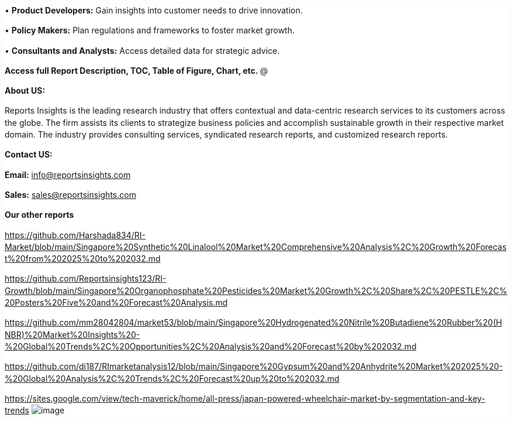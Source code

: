 • <strong>Product Developers:</strong> Gain insights into customer needs to drive innovation.

• <strong>Policy Makers:</strong> Plan regulations and frameworks to foster market growth.

• <strong>Consultants and Analysts:</strong> Access detailed data for strategic advice.
</ul>
<strong>Access full Report Description, TOC, Table of Figure, Chart, etc. </strong>@  <a href= style=color:#0000ff;></a></font>

<strong><strong>About US</strong>:</strong>

Reports Insights is the leading research industry that offers contextual and data-centric research services to its customers across the globe. The firm assists its clients to strategize business policies and accomplish sustainable growth in their respective market domain. The industry provides consulting services, syndicated research reports, and customized research reports.

<strong>Contact US:</strong>

<p class=""""><b>Email:</b> <a href=mailto:info@reportsinsights.com>info@reportsinsights.com</a></p>
<p class=""""><b>Sales:</b> <a href=mailto:sales@reportsinsights.com>sales@reportsinsights.com</a></p>

<strong>Our other reports</strong>

<a href=https://github.com/Harshada834/RI-Market/blob/main/Singapore%20Synthetic%20Linalool%20Market%20Comprehensive%20Analysis%2C%20Growth%20Forecast%20from%202025%20to%202032.md>https://github.com/Harshada834/RI-Market/blob/main/Singapore%20Synthetic%20Linalool%20Market%20Comprehensive%20Analysis%2C%20Growth%20Forecast%20from%202025%20to%202032.md</a>

<a href=https://github.com/Reportsinsights123/RI-Growth/blob/main/Singapore%20Organophosphate%20Pesticides%20Market%20Growth%2C%20Share%2C%20PESTLE%2C%20Posters%20Five%20and%20Forecast%20Analysis.md>https://github.com/Reportsinsights123/RI-Growth/blob/main/Singapore%20Organophosphate%20Pesticides%20Market%20Growth%2C%20Share%2C%20PESTLE%2C%20Posters%20Five%20and%20Forecast%20Analysis.md</a>

<a href=https://github.com/mm28042804/market53/blob/main/Singapore%20Hydrogenated%20Nitrile%20Butadiene%20Rubber%20(HNBR)%20Market%20Insights%20-%20Global%20Trends%2C%20Opportunities%2C%20Analysis%20and%20Forecast%20by%202032.md>https://github.com/mm28042804/market53/blob/main/Singapore%20Hydrogenated%20Nitrile%20Butadiene%20Rubber%20(HNBR)%20Market%20Insights%20-%20Global%20Trends%2C%20Opportunities%2C%20Analysis%20and%20Forecast%20by%202032.md</a>

<a href=https://github.com/di187/RImarketanalysis12/blob/main/Singapore%20Gypsum%20and%20Anhydrite%20Market%202025%20-%20Global%20Analysis%2C%20Trends%2C%20Forecast%20up%20to%202032.md>https://github.com/di187/RImarketanalysis12/blob/main/Singapore%20Gypsum%20and%20Anhydrite%20Market%202025%20-%20Global%20Analysis%2C%20Trends%2C%20Forecast%20up%20to%202032.md</a>

<a href=https://sites.google.com/view/tech-maverick/home/all-press/japan-powered-wheelchair-market-by-segmentation-and-key-trends>https://sites.google.com/view/tech-maverick/home/all-press/japan-powered-wheelchair-market-by-segmentation-and-key-trends</a>
![image](https://github.com/user-attachments/assets/d89c7cd2-67ca-4745-911e-b15e54300455)
